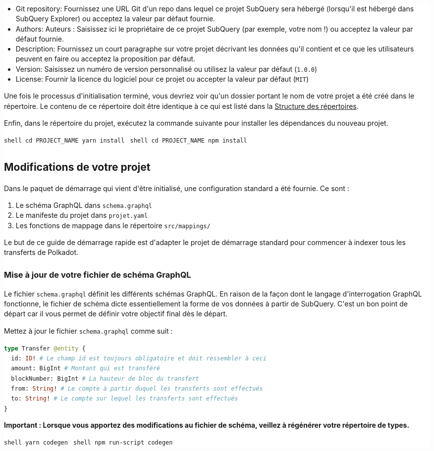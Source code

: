 - Git repository: Fournissez une URL Git d'un repo dans lequel ce projet SubQuery sera hébergé (lorsqu'il est hébergé dans SubQuery Explorer) ou acceptez la valeur par défaut fournie.
- Authors: Auteurs : Saisissez ici le propriétaire de ce projet SubQuery (par exemple, votre nom !) ou acceptez la valeur par défaut fournie.
- Description: Fournissez un court paragraphe sur votre projet décrivant les données qu'il contient et ce que les utilisateurs peuvent en faire ou acceptez la proposition par défaut.
- Version: Saisissez un numéro de version personnalisé ou utilisez la valeur par défaut (`1.0.0`)
- License: Fournir la licence du logiciel pour ce projet ou accepter la valeur par défaut (`MIT`)

Une fois le processus d'initialisation terminé, vous devriez voir qu'un dossier portant le nom de votre projet a été créé dans le répertoire. Le contenu de ce répertoire doit être identique à ce qui est listé dans la [Structure des répertoires](../create/introduction.md#directory-structure).

Enfin, dans le répertoire du projet, exécutez la commande suivante pour installer les dépendances du nouveau projet.

<CodeGroup> <CodeGroupItem title="YARN" active> ```shell cd PROJECT_NAME yarn install ``` </CodeGroupItem>
<CodeGroupItem title="NPM"> ```shell cd PROJECT_NAME npm install ``` </CodeGroupItem> </CodeGroup>

## Modifications de votre projet

Dans le paquet de démarrage qui vient d'être initialisé, une configuration standard a été fournie. Ce sont :

1. Le schéma GraphQL dans `schema.graphql`
2. Le manifeste du projet dans `projet.yaml`
3. Les fonctions de mappage dans le répertoire `src/mappings/`

Le but de ce guide de démarrage rapide est d'adapter le projet de démarrage standard pour commencer à indexer tous les transferts de Polkadot.

### Mise à jour de votre fichier de schéma GraphQL

Le fichier `schema.graphql` définit les différents schémas GraphQL. En raison de la façon dont le langage d'interrogation GraphQL fonctionne, le fichier de schéma dicte essentiellement la forme de vos données à partir de SubQuery. C'est un bon point de départ car il vous permet de définir votre objectif final dès le départ.

Mettez à jour le fichier `schema.graphql` comme suit :

```graphql
type Transfer @entity {
  id: ID! # Le champ id est toujours obligatoire et doit ressembler à ceci
  amount: BigInt # Montant qui est transféré
  blockNumber: BigInt # La hauteur de bloc du transfert
  from: String! # Le compte à partir duquel les transferts sont effectués
  to: String! # Le compte sur lequel les transferts sont effectués
}
```

**Important : Lorsque vous apportez des modifications au fichier de schéma, veillez à régénérer votre répertoire de types.**

<CodeGroup> <CodeGroupItem title="YARN" active> ```shell yarn codegen ``` </CodeGroupItem>
<CodeGroupItem title="NPM"> ```shell npm run-script codegen ``` </CodeGroupItem> </CodeGroup>
